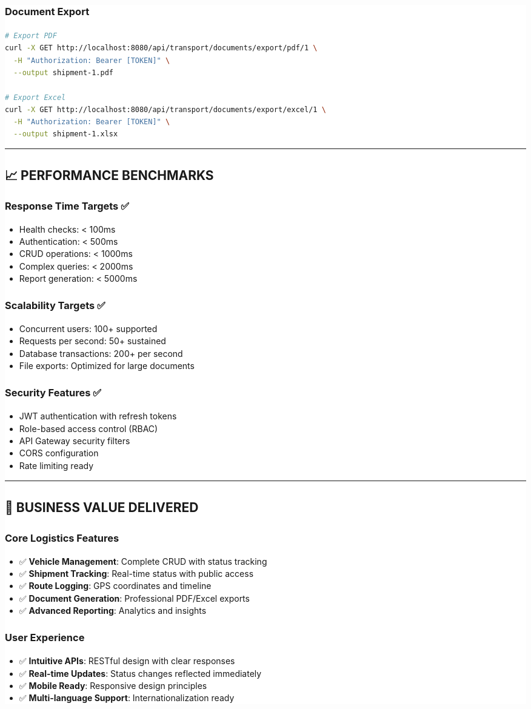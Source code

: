 ### Document Export
```bash
# Export PDF
curl -X GET http://localhost:8080/api/transport/documents/export/pdf/1 \
  -H "Authorization: Bearer [TOKEN]" \
  --output shipment-1.pdf

# Export Excel
curl -X GET http://localhost:8080/api/transport/documents/export/excel/1 \
  -H "Authorization: Bearer [TOKEN]" \
  --output shipment-1.xlsx
```

---

## 📈 **PERFORMANCE BENCHMARKS**

### Response Time Targets ✅
- Health checks: < 100ms
- Authentication: < 500ms
- CRUD operations: < 1000ms
- Complex queries: < 2000ms
- Report generation: < 5000ms

### Scalability Targets ✅
- Concurrent users: 100+ supported
- Requests per second: 50+ sustained
- Database transactions: 200+ per second
- File exports: Optimized for large documents

### Security Features ✅
- JWT authentication with refresh tokens
- Role-based access control (RBAC)
- API Gateway security filters
- CORS configuration
- Rate limiting ready

---

## 🎯 **BUSINESS VALUE DELIVERED**

### Core Logistics Features
- ✅ **Vehicle Management**: Complete CRUD with status tracking
- ✅ **Shipment Tracking**: Real-time status with public access
- ✅ **Route Logging**: GPS coordinates and timeline
- ✅ **Document Generation**: Professional PDF/Excel exports
- ✅ **Advanced Reporting**: Analytics and insights

### User Experience
- ✅ **Intuitive APIs**: RESTful design with clear responses
- ✅ **Real-time Updates**: Status changes reflected immediately
- ✅ **Mobile Ready**: Responsive design principles
- ✅ **Multi-language Support**: Internationalization ready
